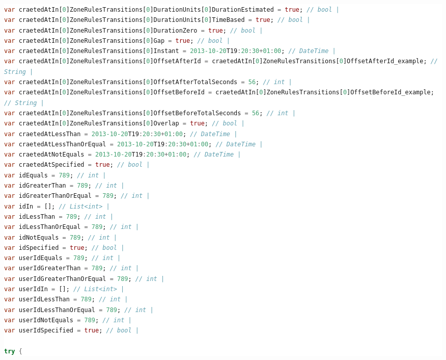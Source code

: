 ```dart
var craetedAtIn[0]ZoneRulesTransitions[0]DurationUnits[0]DurationEstimated = true; // bool | 
var craetedAtIn[0]ZoneRulesTransitions[0]DurationUnits[0]TimeBased = true; // bool | 
var craetedAtIn[0]ZoneRulesTransitions[0]DurationZero = true; // bool | 
var craetedAtIn[0]ZoneRulesTransitions[0]Gap = true; // bool | 
var craetedAtIn[0]ZoneRulesTransitions[0]Instant = 2013-10-20T19:20:30+01:00; // DateTime | 
var craetedAtIn[0]ZoneRulesTransitions[0]OffsetAfterId = craetedAtIn[0]ZoneRulesTransitions[0]OffsetAfterId_example; // String | 
var craetedAtIn[0]ZoneRulesTransitions[0]OffsetAfterTotalSeconds = 56; // int | 
var craetedAtIn[0]ZoneRulesTransitions[0]OffsetBeforeId = craetedAtIn[0]ZoneRulesTransitions[0]OffsetBeforeId_example; // String | 
var craetedAtIn[0]ZoneRulesTransitions[0]OffsetBeforeTotalSeconds = 56; // int | 
var craetedAtIn[0]ZoneRulesTransitions[0]Overlap = true; // bool | 
var craetedAtLessThan = 2013-10-20T19:20:30+01:00; // DateTime | 
var craetedAtLessThanOrEqual = 2013-10-20T19:20:30+01:00; // DateTime | 
var craetedAtNotEquals = 2013-10-20T19:20:30+01:00; // DateTime | 
var craetedAtSpecified = true; // bool | 
var idEquals = 789; // int | 
var idGreaterThan = 789; // int | 
var idGreaterThanOrEqual = 789; // int | 
var idIn = []; // List<int> | 
var idLessThan = 789; // int | 
var idLessThanOrEqual = 789; // int | 
var idNotEquals = 789; // int | 
var idSpecified = true; // bool | 
var userIdEquals = 789; // int | 
var userIdGreaterThan = 789; // int | 
var userIdGreaterThanOrEqual = 789; // int | 
var userIdIn = []; // List<int> | 
var userIdLessThan = 789; // int | 
var userIdLessThanOrEqual = 789; // int | 
var userIdNotEquals = 789; // int | 
var userIdSpecified = true; // bool | 

try { 
```